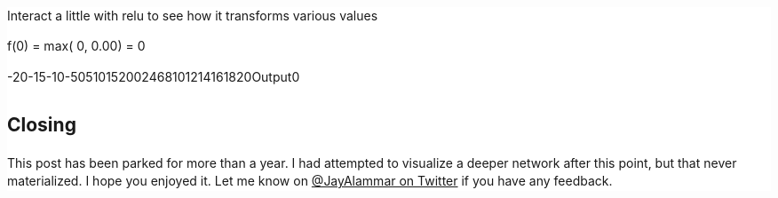 Interact a little with relu to see how it transforms various values

f(0) = max( 0, 0.00) = 0

\-20\-15\-10\-50510152002468101214161820Output0

## Closing

This post has been parked for more than a year. I had attempted to visualize a deeper network after this point, but that never materialized. I hope you enjoyed it. Let me know on [@JayAlammar on Twitter](https://twitter.com/JayAlammar) if you have any feedback.